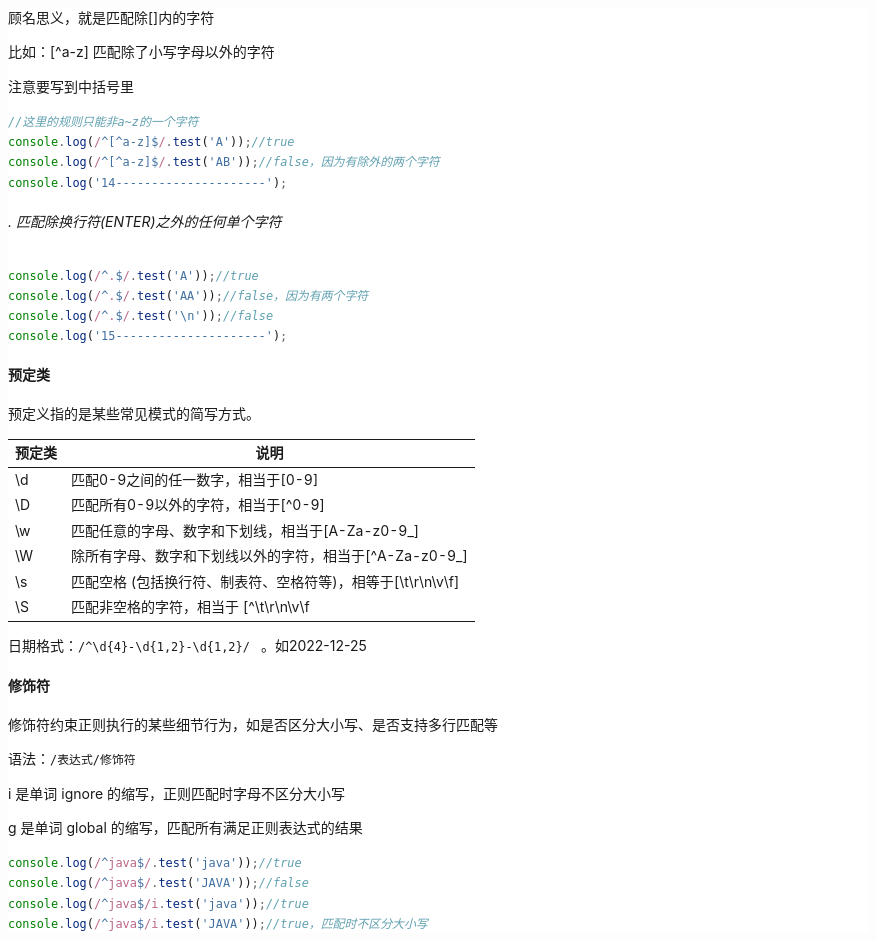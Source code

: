 顾名思义，就是匹配除[]内的字符

比如：\[^a-z] 匹配除了小写字母以外的字符

注意要写到中括号里

```javascript
//这里的规则只能非a~z的一个字符
console.log(/^[^a-z]$/.test('A'));//true   
console.log(/^[^a-z]$/.test('AB'));//false，因为有除外的两个字符   
console.log('14---------------------');
```

###### . 匹配除换行符(ENTER)之外的任何单个字符

```javascript
console.log(/^.$/.test('A'));//true   
console.log(/^.$/.test('AA'));//false，因为有两个字符  
console.log(/^.$/.test('\n'));//false 
console.log('15---------------------');
```

#### 预定类

预定义指的是某些常见模式的简写方式。

| 预定类 | 说明                                                        |
| ------ | ----------------------------------------------------------- |
| \d     | 匹配0-9之间的任一数字，相当于[0-9]                          |
| \D     | 匹配所有0-9以外的字符，相当于\[^0-9]                        |
| \w     | 匹配任意的字母、数字和下划线，相当于[A-Za-z0-9_]            |
| \W     | 除所有字母、数字和下划线以外的字符，相当于\[^A-Za-z0-9_]    |
| \s     | 匹配空格 (包括换行符、制表符、空格符等)，相等于[\t\r\n\v\f] |
| \S     | 匹配非空格的字符，相当于 \[^\t\r\n\v\f                      |

日期格式：`/^\d{4}-\d{1,2}-\d{1,2}/ ` 。如2022-12-25

#### 修饰符

修饰符约束正则执行的某些细节行为，如是否区分大小写、是否支持多行匹配等

语法：`/表达式/修饰符`

i 是单词 ignore 的缩写，正则匹配时字母不区分大小写

g 是单词 global 的缩写，匹配所有满足正则表达式的结果

```javascript
console.log(/^java$/.test('java'));//true   
console.log(/^java$/.test('JAVA'));//false   
console.log(/^java$/i.test('java'));//true  
console.log(/^java$/i.test('JAVA'));//true，匹配时不区分大小写 
```
